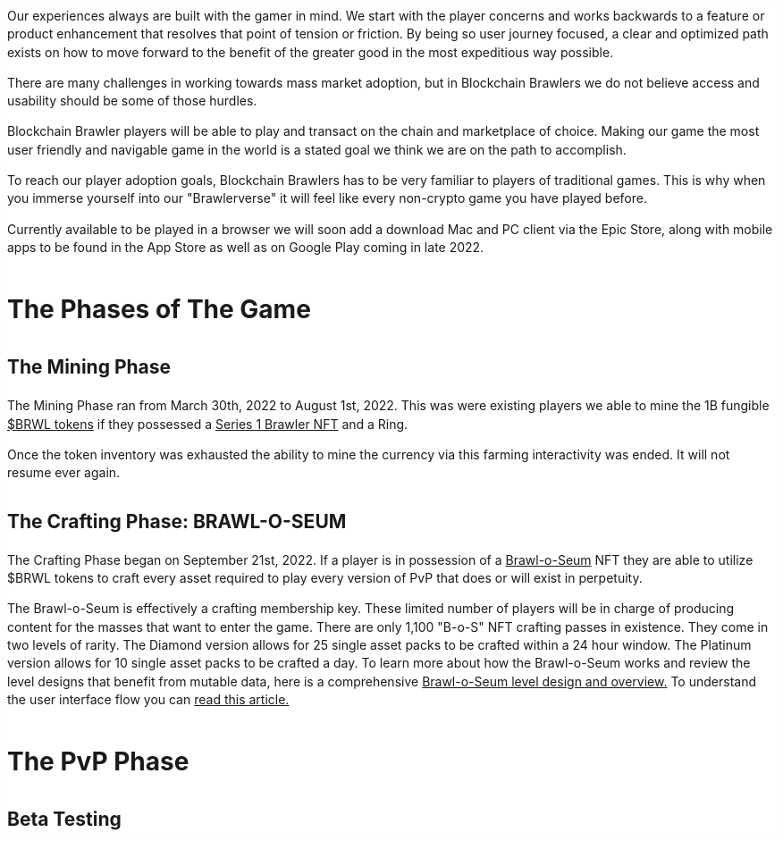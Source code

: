 Our experiences always are built with the gamer in mind. We start with the player concerns and works backwards to a feature or product enhancement that resolves that point of tension or friction. By being so user journey focused, a clear and optimized path exists on how to move forward to the benefit of the greater good in the most expeditious way possible. 

There are many challenges in working towards mass market adoption, but in Blockchain Brawlers we do not believe access and usability should be some of those hurdles. 

Blockchain Brawler players will be able to play and transact on the chain and marketplace of choice. Making our game the most user friendly and navigable game in the world is a stated goal we think we are on the path to accomplish. 

To reach our player adoption goals, Blockchain Brawlers has to be very familiar to players of traditional games. This is why when you immerse yourself into our "Brawlerverse" it will feel like every non-crypto game you have played before.

Currently available to be played in a browser we will soon add a download Mac and PC client via the Epic Store, along with mobile apps to be found in the App Store as well as on Google Play coming in late 2022. 

# The Phases of The Game
## The Mining Phase
The Mining Phase ran from March 30th, 2022 to August 1st, 2022. This was were existing players we able to mine the 1B  fungible [$BRWL tokens](https://wax.alcor.exchange/trade/brwl-brawlertoken_wax-eosio.token) if they possessed a [Series 1 Brawler NFT](https://wax.atomichub.io/market?collection_name=bcbrawlers&order=asc&schema_name=series1&sort=price&symbol=WAX) and a Ring. 

Once the token inventory was exhausted the ability to mine the currency via this farming interactivity was ended. It will not resume ever again. 

## The Crafting Phase: BRAWL-O-SEUM
The Crafting Phase began on September 21st, 2022. If a player is in possession of a [Brawl-o-Seum](https://wax.atomichub.io/market?collection_name=bcbrawlers&order=asc&schema_name=land&sort=price&symbol=WAX) NFT they are able to utilize $BRWL tokens to craft every asset required to play every version of PvP that does or will exist in perpetuity. 

The Brawl-o-Seum is effectively a crafting membership key. These limited number of players will be in charge of producing content for the masses that want to enter the game. There are only 1,100 "B-o-S" NFT crafting passes in existence. They come in two levels of rarity. The Diamond version allows for 25 single asset packs to be crafted within a 24 hour window. The Platinum version allows for 10 single asset packs to be crafted a day. To learn more about how the Brawl-o-Seum works and review the level designs that benefit from mutable data, here is a comprehensive [Brawl-o-Seum level design and overview.](https://medium.com/blockchain-brawlers/a-deep-dive-into-brawl-o-seum-leveling-design-740efd3e780a) To understand the user interface flow you can [read this article.](https://medium.com/blockchain-brawlers/blockchain-brawlers-brawl-o-seum-crafting-walkthrough-b0a514046ffb) 

# The PvP Phase
## Beta Testing
